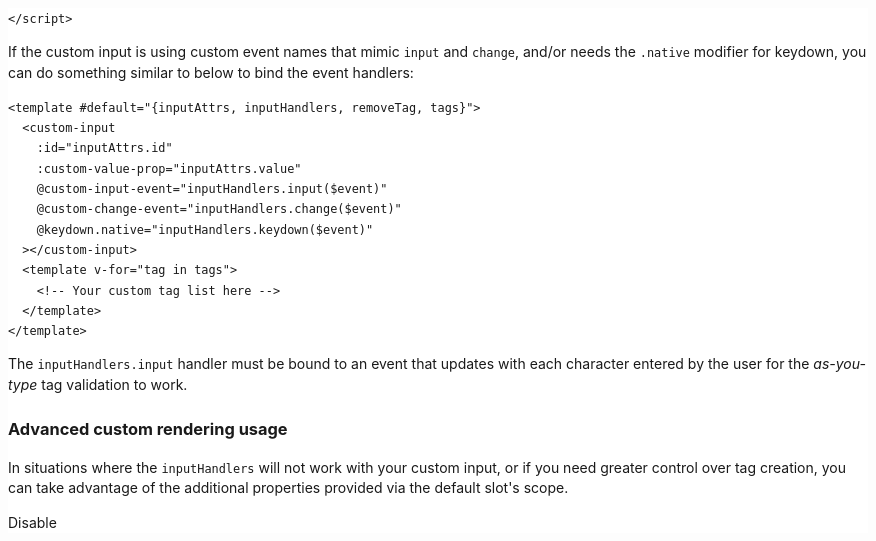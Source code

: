 ```vue
</script>
```

  </template>
</HighlightCard>

If the custom input is using custom event names that mimic `input` and `change`, and/or needs the `.native` modifier for keydown, you can do something similar to below to bind the event handlers:

<HighlightCard>

```vue
<template #default="{inputAttrs, inputHandlers, removeTag, tags}">
  <custom-input
    :id="inputAttrs.id"
    :custom-value-prop="inputAttrs.value"
    @custom-input-event="inputHandlers.input($event)"
    @custom-change-event="inputHandlers.change($event)"
    @keydown.native="inputHandlers.keydown($event)"
  ></custom-input>
  <template v-for="tag in tags">
    <!-- Your custom tag list here -->
  </template>
</template>
```

</HighlightCard>

The `inputHandlers.input` handler must be bound to an event that updates with each character entered by the user for the <i>as-you-type</i> tag validation to work.

### Advanced custom rendering usage

In situations where the `inputHandlers` will not work with your custom input, or if you need greater control over tag creation, you can take advantage of the additional properties provided via the default slot's scope.

<HighlightCard>
  <BFormCheckbox switch size="lg" v-model="advancedDisabled">Disable</BFormCheckbox>
  <BFormTags
    v-model="advancedTags"
    @input="resetInputValue()"
    tag-variant="success"
    class="mb-2 mt-2"
    :disabled="advancedDisabled"
    no-outer-focus
    placeholder="Enter a new tag value and click Add"
    :state="advancedState">
    <template v-slot="{tags, inputId, placeholder, disabled, addTag, removeTag }">
      <BInputGroup>
        <BFormInput
          v-model="newTag"
          :id="inputId"
          :placeholder="placeholder"
          :disabled="disabled"
          :formatter="formatter"
        ></BFormInput>
        <BInputGroupAppend>
          <BButton @click="addTag(newTag)" :disabled="disabled" variant="primary">Add</BButton>
        </BInputGroupAppend>
      </BInputGroup>
      <BFormInvalidFeedback :state="advancedState">
        Duplicate tag value cannot be added again!
      </BFormInvalidFeedback>
      <ul v-if="tags.length > 0" class="mb-0">
        <li v-for="tag in tags" :key="tag" :title="`Tag: ${tag}`" class="mt-2">
          <span  class="d-flex align-items-center">